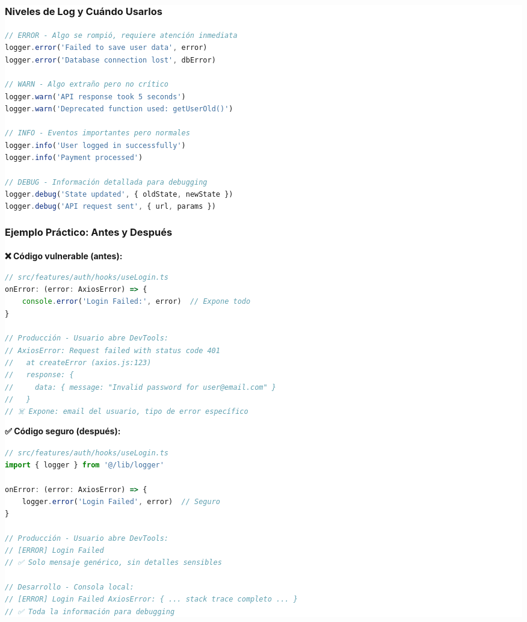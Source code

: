 ### Niveles de Log y Cuándo Usarlos

```typescript
// ERROR - Algo se rompió, requiere atención inmediata
logger.error('Failed to save user data', error)
logger.error('Database connection lost', dbError)

// WARN - Algo extraño pero no crítico
logger.warn('API response took 5 seconds')
logger.warn('Deprecated function used: getUserOld()')

// INFO - Eventos importantes pero normales
logger.info('User logged in successfully')
logger.info('Payment processed')

// DEBUG - Información detallada para debugging
logger.debug('State updated', { oldState, newState })
logger.debug('API request sent', { url, params })
```

### Ejemplo Práctico: Antes y Después

**❌ Código vulnerable (antes):**
```typescript
// src/features/auth/hooks/useLogin.ts
onError: (error: AxiosError) => {
    console.error('Login Failed:', error)  // Expone todo
}

// Producción - Usuario abre DevTools:
// AxiosError: Request failed with status code 401
//   at createError (axios.js:123)
//   response: {
//     data: { message: "Invalid password for user@email.com" }
//   }
// ☠️ Expone: email del usuario, tipo de error específico
```

**✅ Código seguro (después):**
```typescript
// src/features/auth/hooks/useLogin.ts
import { logger } from '@/lib/logger'

onError: (error: AxiosError) => {
    logger.error('Login Failed', error)  // Seguro
}

// Producción - Usuario abre DevTools:
// [ERROR] Login Failed
// ✅ Solo mensaje genérico, sin detalles sensibles

// Desarrollo - Consola local:
// [ERROR] Login Failed AxiosError: { ... stack trace completo ... }
// ✅ Toda la información para debugging
```
